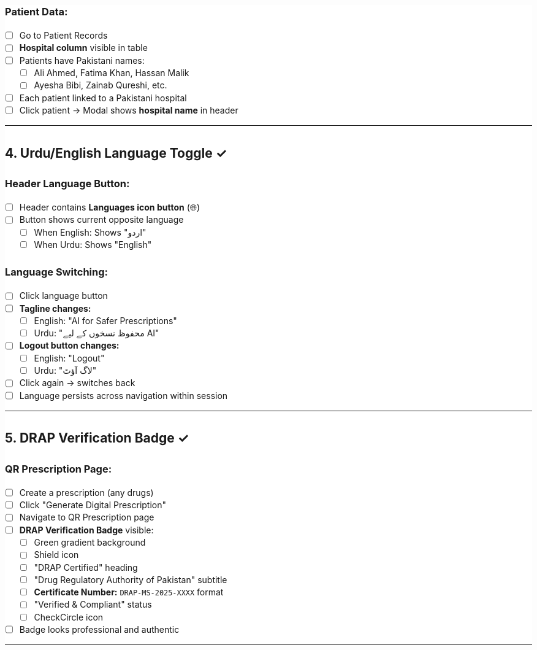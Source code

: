 ### Patient Data:
- [ ] Go to Patient Records
- [ ] **Hospital column** visible in table
- [ ] Patients have Pakistani names:
  - [ ] Ali Ahmed, Fatima Khan, Hassan Malik
  - [ ] Ayesha Bibi, Zainab Qureshi, etc.
- [ ] Each patient linked to a Pakistani hospital
- [ ] Click patient → Modal shows **hospital name** in header

---

## 4. Urdu/English Language Toggle ✓

### Header Language Button:
- [ ] Header contains **Languages icon button** (🌐)
- [ ] Button shows current opposite language
  - [ ] When English: Shows "اردو"
  - [ ] When Urdu: Shows "English"

### Language Switching:
- [ ] Click language button
- [ ] **Tagline changes:**
  - [ ] English: "AI for Safer Prescriptions"
  - [ ] Urdu: "محفوظ نسخوں کے لیے AI"
- [ ] **Logout button changes:**
  - [ ] English: "Logout"
  - [ ] Urdu: "لاگ آؤٹ"
- [ ] Click again → switches back
- [ ] Language persists across navigation within session

---

## 5. DRAP Verification Badge ✓

### QR Prescription Page:
- [ ] Create a prescription (any drugs)
- [ ] Click "Generate Digital Prescription"
- [ ] Navigate to QR Prescription page
- [ ] **DRAP Verification Badge** visible:
  - [ ] Green gradient background
  - [ ] Shield icon
  - [ ] "DRAP Certified" heading
  - [ ] "Drug Regulatory Authority of Pakistan" subtitle
  - [ ] **Certificate Number:** `DRAP-MS-2025-XXXX` format
  - [ ] "Verified & Compliant" status
  - [ ] CheckCircle icon
- [ ] Badge looks professional and authentic

---
